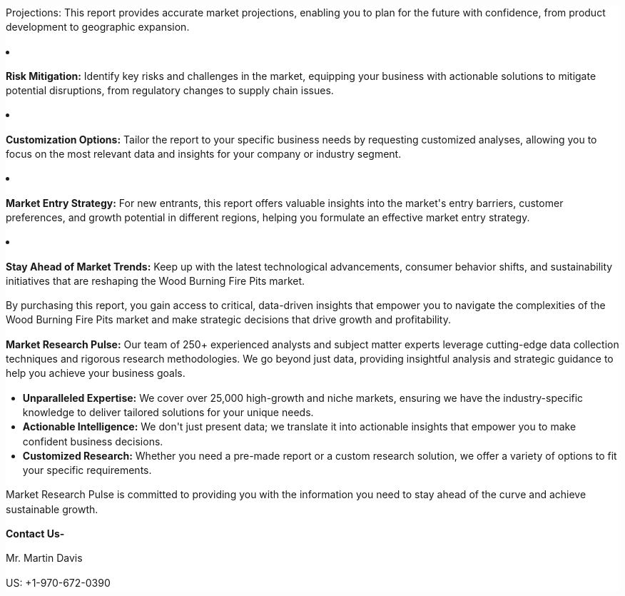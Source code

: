 Projections:</strong> This report provides accurate market projections, enabling you to plan for the future with confidence, from product development to geographic expansion.</p></li><li><p><strong>Risk Mitigation:</strong> Identify key risks and challenges in the market, equipping your business with actionable solutions to mitigate potential disruptions, from regulatory changes to supply chain issues.</p></li><li><p><strong>Customization Options:</strong> Tailor the report to your specific business needs by requesting customized analyses, allowing you to focus on the most relevant data and insights for your company or industry segment.</p></li><li><p><strong>Market Entry Strategy:</strong> For new entrants, this report offers valuable insights into the market's entry barriers, customer preferences, and growth potential in different regions, helping you formulate an effective market entry strategy.</p></li><li><p><strong>Stay Ahead of Market Trends:</strong> Keep up with the latest technological advancements, consumer behavior shifts, and sustainability initiatives that are reshaping the Wood Burning Fire Pits market.</p></li></ol><p>By purchasing this report, you gain access to critical, data-driven insights that empower you to navigate the complexities of the Wood Burning Fire Pits market and make strategic decisions that drive growth and profitability.</p><p><strong>Market Research Pulse:</strong>&nbsp;Our team of 250+ experienced analysts and subject matter experts leverage cutting-edge data collection techniques and rigorous research methodologies. We go beyond just data, providing insightful analysis and strategic guidance to help you achieve your business goals.</p><ul><li><strong>Unparalleled Expertise:</strong>&nbsp;We cover over 25,000 high-growth and niche markets, ensuring we have the industry-specific knowledge to deliver tailored solutions for your unique needs.</li><li><strong>Actionable Intelligence:</strong>&nbsp;We don't just present data; we translate it into actionable insights that empower you to make confident business decisions.</li><li><strong>Customized Research:</strong>&nbsp;Whether you need a pre-made report or a custom research solution, we offer a variety of options to fit your specific requirements.</li></ul><p>Market Research Pulse is committed to providing you with the information you need to stay ahead of the curve and achieve sustainable growth.</p><p><strong>Contact Us-</strong></p><p>Mr. Martin Davis</p><p>US: +1-970-672-0390</p>